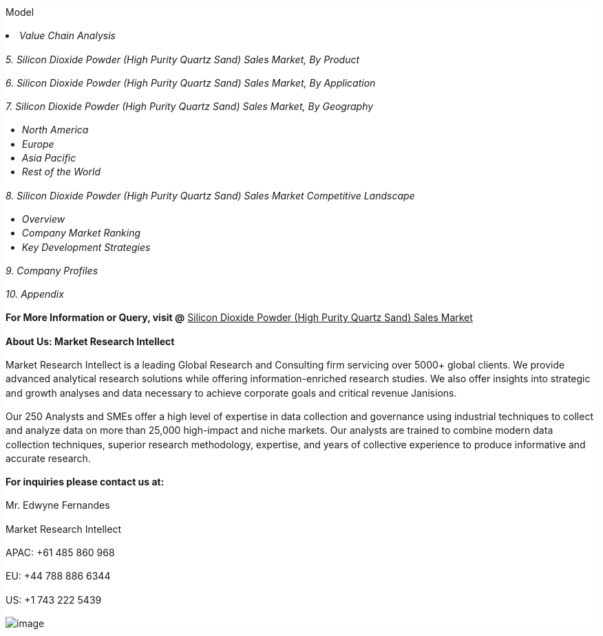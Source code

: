 Model</span></em></li><li><em><span class="">Value Chain Analysis</span></em></li></ul><p><em><span class="font-[700]">5. Silicon Dioxide Powder (High Purity Quartz Sand) Sales Market, By Product</span></em></p><p><em><span class="font-[700]">6. Silicon Dioxide Powder (High Purity Quartz Sand) Sales Market, By Application</span></em></p><p><em><span class="font-[700]">7. Silicon Dioxide Powder (High Purity Quartz Sand) Sales Market, By Geography</span></em></p><ul><li><em><span class="">North America</span></em></li><li><em><span class="">Europe</span></em></li><li><em><span class="">Asia Pacific</span></em></li><li><em><span class="">Rest of the World</span></em></li></ul><p><em><span class="font-[700]">8. Silicon Dioxide Powder (High Purity Quartz Sand) Sales Market Competitive Landscape</span></em></p><ul><li><em><span class="">Overview</span></em></li><li><em><span class="">Company Market Ranking</span></em></li><li><em><span class="">Key Development Strategies</span></em></li></ul><p><em><span class="font-[700]">9. Company Profiles</span></em></p><p><em><span class="font-[700]">10. Appendix</span></em></p><p><span class="font-[700]"><strong>For More Information or Query, visit&nbsp;@</strong>&nbsp;</span><span class="font-[700]"><a href="https://www.marketresearchintellect.com/product/global-silicon-dioxide-powder-high-purity-quartz-sand-sales-market/?utm_source=Linkedin&utm_medium=815" target="_blank" data-tracking-control-name="article-ssr-frontend-pulse_little-text-block" data-tracking-will-navigate="" data-test-link="">Silicon Dioxide Powder (High Purity Quartz Sand) Sales Market</a></span></p><p><strong><span class="font-[700]">About Us: Market Research Intellect</span></strong></p><p><span class="">Market Research Intellect is a leading Global Research and Consulting firm servicing over 5000+ global clients. We provide advanced analytical research solutions while offering information-enriched research studies.&nbsp;</span>We also offer insights into strategic and growth analyses and data necessary to achieve corporate goals and critical revenue Janisions.</p><p><span class="">Our 250 Analysts and SMEs offer a high level of expertise in data collection and governance using industrial techniques to collect and analyze data on more than 25,000 high-impact and niche markets. Our analysts are trained to combine modern data collection techniques, superior research methodology, expertise, and years of collective experience to produce informative and accurate research.</span></p><p><strong>For inquiries please contact us at:</strong></p><p>Mr. Edwyne Fernandes</p><p>Market Research Intellect</p><p>APAC: +61 485 860 968</p><p>EU: +44 788 886 6344</p><p>US: +1 743 222 5439</p>
![image](https://github.com/user-attachments/assets/ae6f1033-a558-406f-a5f8-de423f78f2b7)
